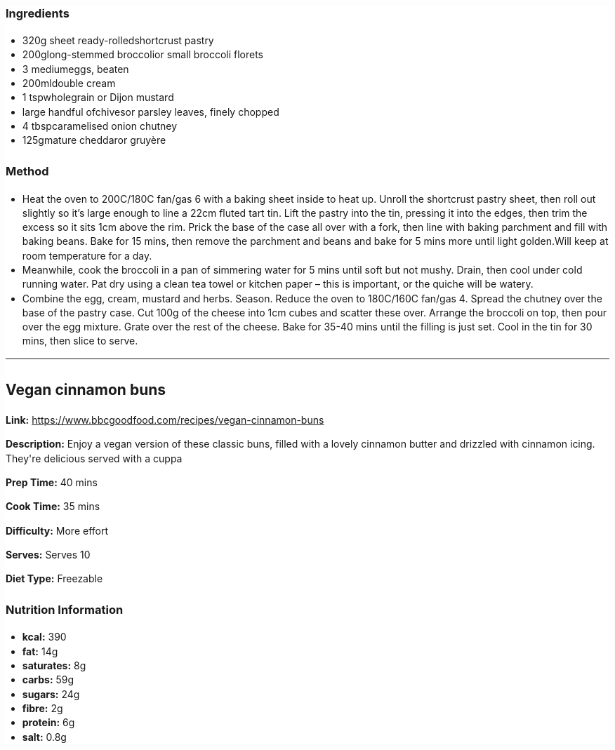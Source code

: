 ### Ingredients
- 320g sheet ready-rolledshortcrust pastry
- 200glong-stemmed broccolior small broccoli florets
- 3 mediumeggs, beaten
- 200mldouble cream
- 1 tspwholegrain or Dijon mustard
- large handful ofchivesor parsley leaves, finely chopped
- 4 tbspcaramelised onion chutney
- 125gmature cheddaror gruyère

### Method
- Heat the oven to 200C/180C fan/gas 6 with a baking sheet inside to heat up. Unroll the shortcrust pastry sheet, then roll out slightly so it’s large enough to line a 22cm fluted tart tin. Lift the pastry into the tin, pressing it into the edges, then trim the excess so it sits 1cm above the rim. Prick the base of the case all over with a fork, then line with baking parchment and fill with baking beans. Bake for 15 mins, then remove the parchment and beans and bake for 5 mins more until light golden.Will keep at room temperature for a day.
- Meanwhile, cook the broccoli in a pan of simmering water for 5 mins until soft but not mushy. Drain, then cool under cold running water. Pat dry using a clean tea towel or kitchen paper – this is important, or the quiche will be watery.
- Combine the egg, cream, mustard and herbs. Season. Reduce the oven to 180C/160C fan/gas 4. Spread the chutney over the base of the pastry case. Cut 100g of the cheese into 1cm cubes and scatter these over. Arrange the broccoli on top, then pour over the egg mixture. Grate over the rest of the cheese. Bake for 35-40 mins until the filling is just set. Cool in the tin for 30 mins, then slice to serve.


---

## Vegan cinnamon buns
**Link:** https://www.bbcgoodfood.com/recipes/vegan-cinnamon-buns

**Description:** Enjoy a vegan version of these classic buns, filled with a lovely cinnamon butter and drizzled with cinnamon icing. They're delicious served with a cuppa

**Prep Time:** 40 mins

**Cook Time:** 35 mins

**Difficulty:** More effort

**Serves:** Serves 10

**Diet Type:** Freezable

### Nutrition Information
- **kcal:** 390
- **fat:** 14g
- **saturates:** 8g
- **carbs:** 59g
- **sugars:** 24g
- **fibre:** 2g
- **protein:** 6g
- **salt:** 0.8g
